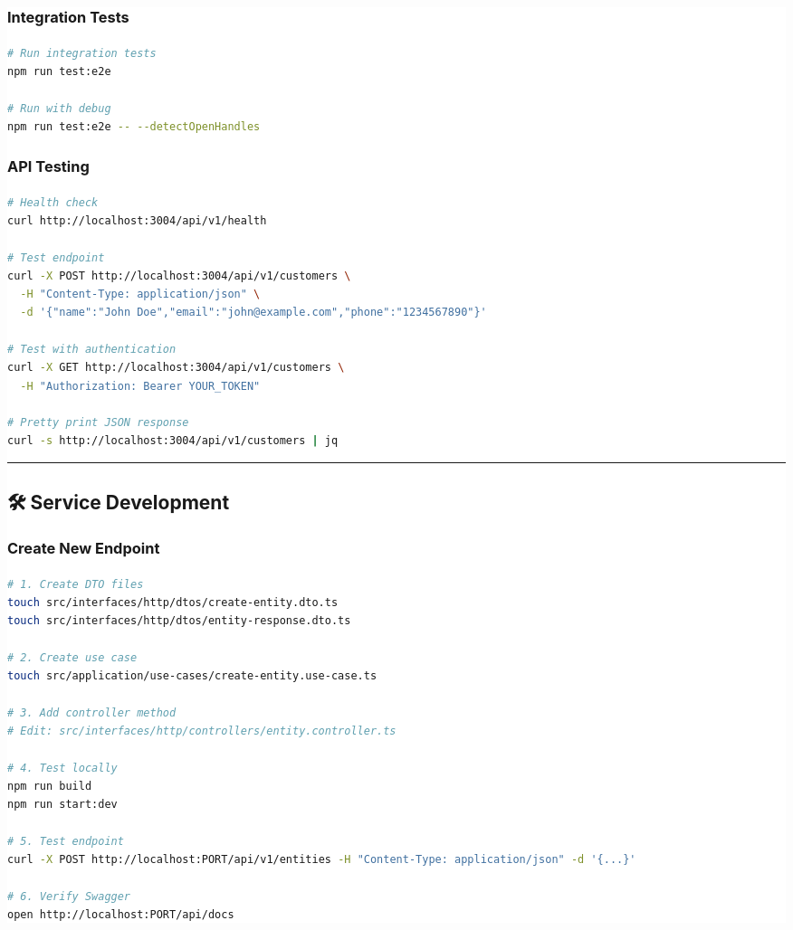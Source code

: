 ### Integration Tests
```bash
# Run integration tests
npm run test:e2e

# Run with debug
npm run test:e2e -- --detectOpenHandles
```

### API Testing
```bash
# Health check
curl http://localhost:3004/api/v1/health

# Test endpoint
curl -X POST http://localhost:3004/api/v1/customers \
  -H "Content-Type: application/json" \
  -d '{"name":"John Doe","email":"john@example.com","phone":"1234567890"}'

# Test with authentication
curl -X GET http://localhost:3004/api/v1/customers \
  -H "Authorization: Bearer YOUR_TOKEN"

# Pretty print JSON response
curl -s http://localhost:3004/api/v1/customers | jq
```

---

## 🛠️ Service Development

### Create New Endpoint
```bash
# 1. Create DTO files
touch src/interfaces/http/dtos/create-entity.dto.ts
touch src/interfaces/http/dtos/entity-response.dto.ts

# 2. Create use case
touch src/application/use-cases/create-entity.use-case.ts

# 3. Add controller method
# Edit: src/interfaces/http/controllers/entity.controller.ts

# 4. Test locally
npm run build
npm run start:dev

# 5. Test endpoint
curl -X POST http://localhost:PORT/api/v1/entities -H "Content-Type: application/json" -d '{...}'

# 6. Verify Swagger
open http://localhost:PORT/api/docs
```
